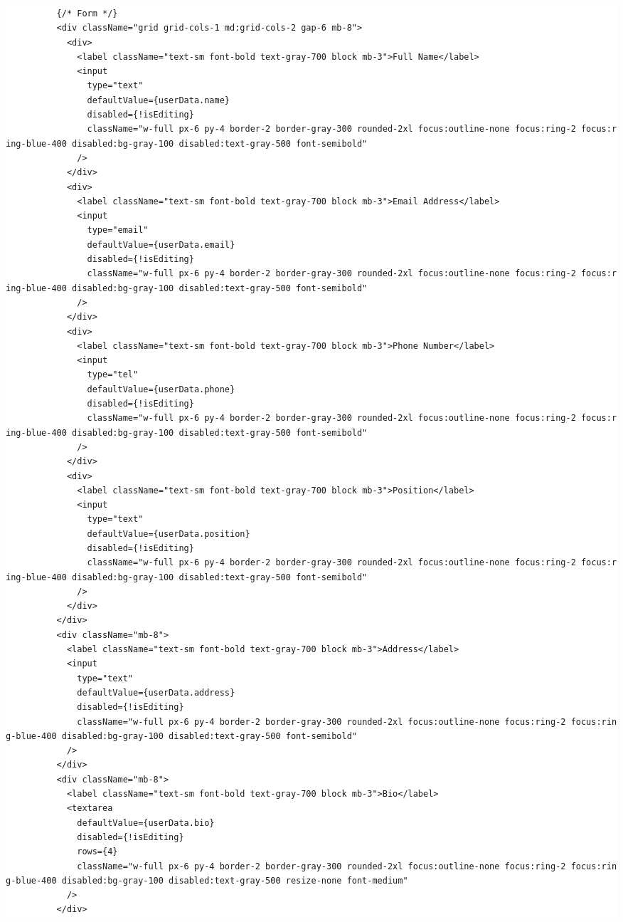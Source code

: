               
              {/* Form */}
              <div className="grid grid-cols-1 md:grid-cols-2 gap-6 mb-8">
                <div>
                  <label className="text-sm font-bold text-gray-700 block mb-3">Full Name</label>
                  <input
                    type="text"
                    defaultValue={userData.name}
                    disabled={!isEditing}
                    className="w-full px-6 py-4 border-2 border-gray-300 rounded-2xl focus:outline-none focus:ring-2 focus:ring-blue-400 disabled:bg-gray-100 disabled:text-gray-500 font-semibold"
                  />
                </div>
                <div>
                  <label className="text-sm font-bold text-gray-700 block mb-3">Email Address</label>
                  <input
                    type="email"
                    defaultValue={userData.email}
                    disabled={!isEditing}
                    className="w-full px-6 py-4 border-2 border-gray-300 rounded-2xl focus:outline-none focus:ring-2 focus:ring-blue-400 disabled:bg-gray-100 disabled:text-gray-500 font-semibold"
                  />
                </div>
                <div>
                  <label className="text-sm font-bold text-gray-700 block mb-3">Phone Number</label>
                  <input
                    type="tel"
                    defaultValue={userData.phone}
                    disabled={!isEditing}
                    className="w-full px-6 py-4 border-2 border-gray-300 rounded-2xl focus:outline-none focus:ring-2 focus:ring-blue-400 disabled:bg-gray-100 disabled:text-gray-500 font-semibold"
                  />
                </div>
                <div>
                  <label className="text-sm font-bold text-gray-700 block mb-3">Position</label>
                  <input
                    type="text"
                    defaultValue={userData.position}
                    disabled={!isEditing}
                    className="w-full px-6 py-4 border-2 border-gray-300 rounded-2xl focus:outline-none focus:ring-2 focus:ring-blue-400 disabled:bg-gray-100 disabled:text-gray-500 font-semibold"
                  />
                </div>
              </div>
              <div className="mb-8">
                <label className="text-sm font-bold text-gray-700 block mb-3">Address</label>
                <input
                  type="text"
                  defaultValue={userData.address}
                  disabled={!isEditing}
                  className="w-full px-6 py-4 border-2 border-gray-300 rounded-2xl focus:outline-none focus:ring-2 focus:ring-blue-400 disabled:bg-gray-100 disabled:text-gray-500 font-semibold"
                />
              </div>
              <div className="mb-8">
                <label className="text-sm font-bold text-gray-700 block mb-3">Bio</label>
                <textarea
                  defaultValue={userData.bio}
                  disabled={!isEditing}
                  rows={4}
                  className="w-full px-6 py-4 border-2 border-gray-300 rounded-2xl focus:outline-none focus:ring-2 focus:ring-blue-400 disabled:bg-gray-100 disabled:text-gray-500 resize-none font-medium"
                />
              </div>